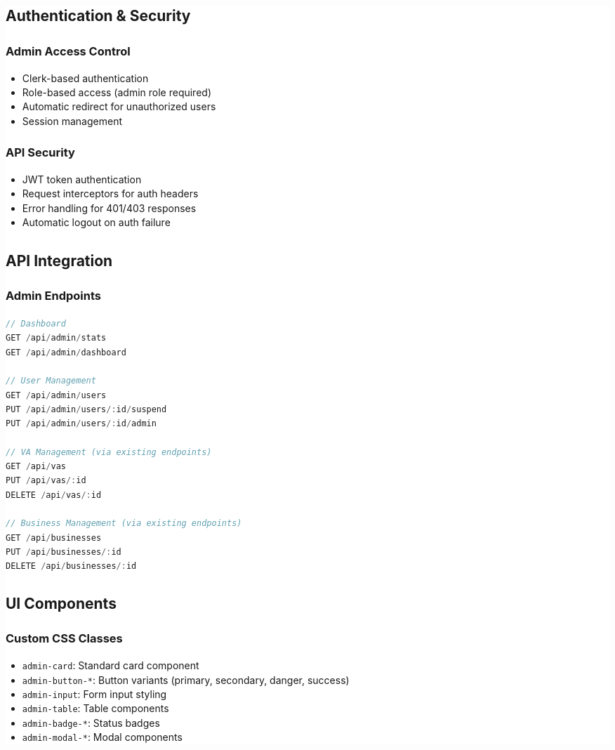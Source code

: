 ## Authentication & Security

### Admin Access Control
- Clerk-based authentication
- Role-based access (admin role required)
- Automatic redirect for unauthorized users
- Session management

### API Security
- JWT token authentication
- Request interceptors for auth headers
- Error handling for 401/403 responses
- Automatic logout on auth failure

## API Integration

### Admin Endpoints
```javascript
// Dashboard
GET /api/admin/stats
GET /api/admin/dashboard

// User Management
GET /api/admin/users
PUT /api/admin/users/:id/suspend
PUT /api/admin/users/:id/admin

// VA Management (via existing endpoints)
GET /api/vas
PUT /api/vas/:id
DELETE /api/vas/:id

// Business Management (via existing endpoints)
GET /api/businesses
PUT /api/businesses/:id
DELETE /api/businesses/:id
```

## UI Components

### Custom CSS Classes
- `admin-card`: Standard card component
- `admin-button-*`: Button variants (primary, secondary, danger, success)
- `admin-input`: Form input styling
- `admin-table`: Table components
- `admin-badge-*`: Status badges
- `admin-modal-*`: Modal components

